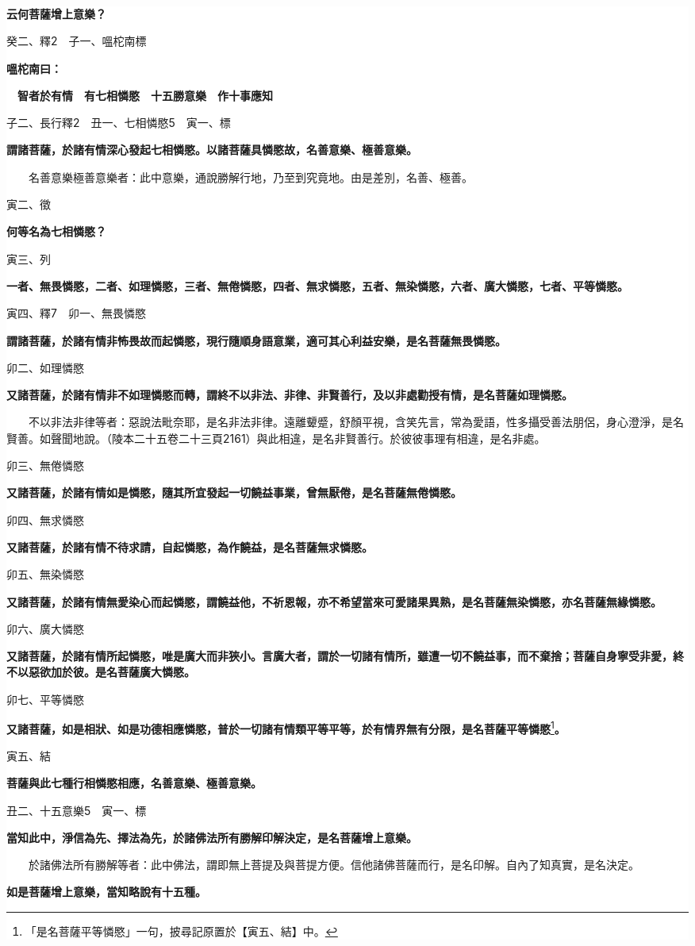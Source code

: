 **云何菩薩增上意樂？**

癸二、釋2　子一、嗢柁南標

**嗢柁南曰：**

　**智者於有情　有七相憐愍　十五勝意樂　作十事應知**

子二、長行釋2　丑一、七相憐愍5　寅一、標

**謂諸菩薩，於諸有情深心發起七相憐愍。以諸菩薩具憐愍故，名善意樂、極善意樂。**

　　名善意樂極善意樂者：此中意樂，通說勝解行地，乃至到究竟地。由是差別，名善、極善。

寅二、徵

**何等名為七相憐愍？**

寅三、列

**一者、無畏憐愍，二者、如理憐愍，三者、無倦憐愍，四者、無求憐愍，五者、無染憐愍，六者、廣大憐愍，七者、平等憐愍。**

寅四、釋7　卯一、無畏憐愍

**謂諸菩薩，於諸有情非怖畏故而起憐愍，現行隨順身語意業，適可其心利益安樂，是名菩薩無畏憐愍。**

卯二、如理憐愍

**又諸菩薩，於諸有情非不如理憐愍而轉，謂終不以非法、非律、非賢善行，及以非處勸授有情，是名菩薩如理憐愍。**

　　不以非法非律等者：惡說法毗奈耶，是名非法非律。遠離顰蹙，舒顏平視，含笑先言，常為愛語，性多攝受善法朋侶，身心澄淨，是名賢善。如聲聞地說。（陵本二十五卷二十三頁2161）與此相違，是名非賢善行。於彼彼事理有相違，是名非處。

卯三、無倦憐愍

**又諸菩薩，於諸有情如是憐愍，隨其所宜發起一切饒益事業，曾無厭倦，是名菩薩無倦憐愍。**

卯四、無求憐愍

**又諸菩薩，於諸有情不待求請，自起憐愍，為作饒益，是名菩薩無求憐愍。**

卯五、無染憐愍

**又諸菩薩，於諸有情無愛染心而起憐愍，謂饒益他，不祈恩報，亦不希望當來可愛諸果異熟，是名菩薩無染憐愍，亦名菩薩無緣憐愍。**

卯六、廣大憐愍

**又諸菩薩，於諸有情所起憐愍，唯是廣大而非狹小。言廣大者，謂於一切諸有情所，雖遭一切不饒益事，而不棄捨；菩薩自身寧受非愛，終不以惡欲加於彼。是名菩薩廣大憐愍。**

卯七、平等憐愍

**又諸菩薩，如是相狀、如是功德相應憐愍，普於一切諸有情類平等平等，於有情界無有分限，是名菩薩平等憐愍**[^9]**。**

寅五、結

**菩薩與此七種行相憐愍相應，名善意樂、極善意樂。**

丑二、十五意樂5　寅一、標

**當知此中，淨信為先、擇法為先，於諸佛法所有勝解印解決定，是名菩薩增上意樂。**

　　於諸佛法所有勝解等者：此中佛法，謂即無上菩提及與菩提方便。信他諸佛菩薩而行，是名印解。自內了知真實，是名決定。

**如是菩薩增上意樂，當知略說有十五種。**


[^1]: 「欲」，陵本作「慾」，韓手稿加註：改為「欲」字。
[^2]: 「欲」，陵本作「慾」，韓手稿加註：改為「欲」字。
[^3]: 「此是」，磧砂作「是此」。
[^4]: 「相」，磧砂作「想」。
[^5]: 「杖」，磧砂作「仗」。
[^6]: 「無」，磧砂作「修」。
[^7]: 「二頁」，披尋記原作「十一頁」。
[^8]: 「賈」，陵本作「估」，韓手稿加註改為「賈」字。
[^9]: 「是名菩薩平等憐愍」一句，披尋記原置於【寅五、結】中。
[^10]: 「入」，磧砂、大正、陵本作「捨」。
[^11]: 「有」，磧砂作「無」。
[^12]: 「任」，磧砂作「住」。
[^13]: 磧砂無「勝」字。
[^14]: 「謂」，磧砂作「語」。
[^15]: 「忘」，磧砂作「妄」。
[^16]: 「菩薩」，磧砂作「菩提」。
[^17]: 「定」，磧砂作「是」。
[^18]: 「己」，陵本作「已」。
[^19]: 「正」，磧砂作「正等」。
[^20]: 「遠」，磧砂作「違」。
[^21]: 「不」，磧砂作「無」。
[^22]: 「悲、慈」，磧砂、大正、陵本作「慈悲」。
[^23]: 「侶」，磧砂作「旅」。
[^24]: 「僧法」，大正作「法僧」。
[^25]: 「緣」，磧砂作「緣緣」。